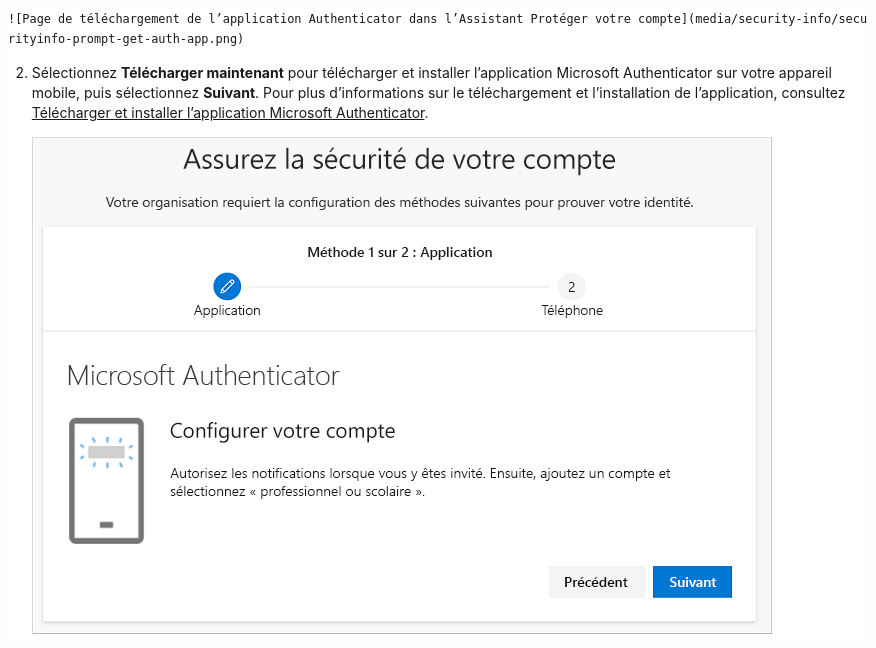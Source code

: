     ![Page de téléchargement de l’application Authenticator dans l’Assistant Protéger votre compte](media/security-info/securityinfo-prompt-get-auth-app.png)

2. Sélectionnez **Télécharger maintenant** pour télécharger et installer l’application Microsoft Authenticator sur votre appareil mobile, puis sélectionnez **Suivant**. Pour plus d’informations sur le téléchargement et l’installation de l’application, consultez [Télécharger et installer l’application Microsoft Authenticator](user-help-auth-app-download-install.md).

    ![Page Configurer votre compte de l’application Authenticator dans l’Assistant Protéger votre compte](media/security-info/securityinfo-prompt-auth-app-setup-acct.png)
